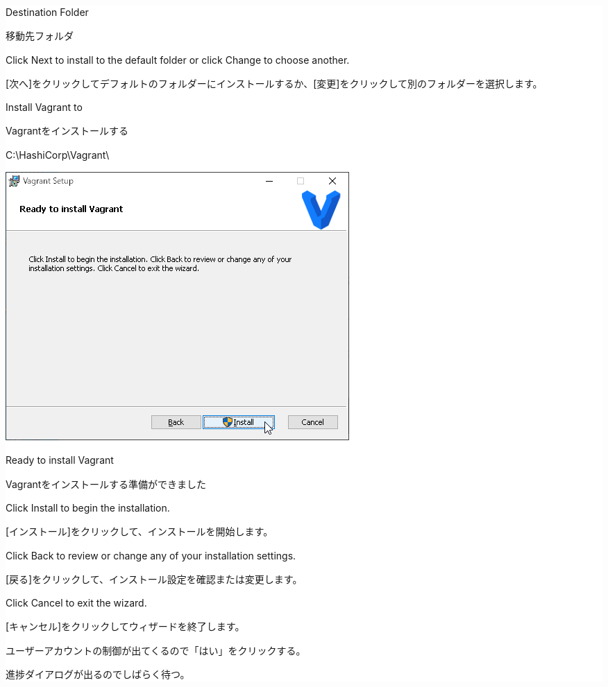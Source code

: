 Destination Folder

移動先フォルダ

Click Next to install to the default folder or click Change to choose another.

[次へ]をクリックしてデフォルトのフォルダーにインストールするか、[変更]をクリックして別のフォルダーを選択します。

Install Vagrant to

Vagrantをインストールする

C:\HashiCorp\Vagrant\

![2020-03-18 10_22_43-Vagrant Setup](docker.assets/2020-03-18%2010_22_43-Vagrant%20Setup.png)

Ready to install Vagrant

Vagrantをインストールする準備ができました

Click Install to begin the installation.

[インストール]をクリックして、インストールを開始します。

Click Back to review or change any of your installation settings.

[戻る]をクリックして、インストール設定を確認または変更します。

Click Cancel to exit the wizard.

[キャンセル]をクリックしてウィザードを終了します。



ユーザーアカウントの制御が出てくるので「はい」をクリックする。

進捗ダイアログが出るのでしばらく待つ。


